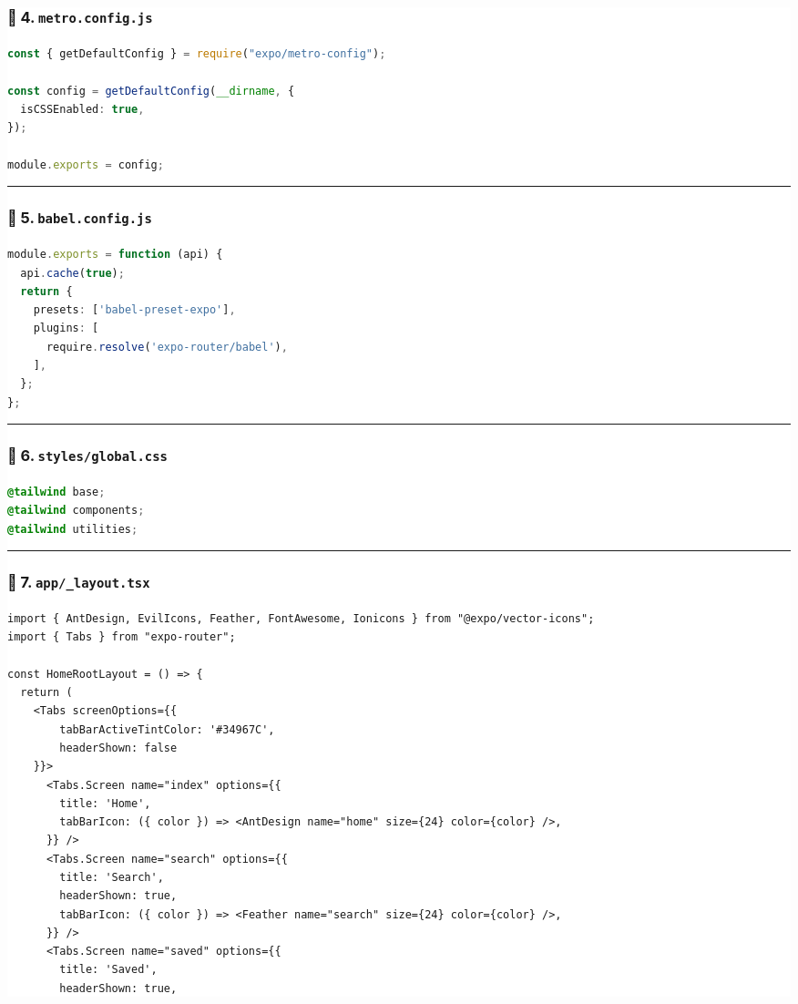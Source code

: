 
### 🔹 4. `metro.config.js`

```ts
const { getDefaultConfig } = require("expo/metro-config");

const config = getDefaultConfig(__dirname, {
  isCSSEnabled: true,
});

module.exports = config;
```

---

### 🔹 5. `babel.config.js`

```ts
module.exports = function (api) {
  api.cache(true);
  return {
    presets: ['babel-preset-expo'],
    plugins: [
      require.resolve('expo-router/babel'),
    ],
  };
};

```

---

### 🔹 6. `styles/global.css`

```css
@tailwind base;
@tailwind components;
@tailwind utilities;
```

---

### 🔹 7. `app/_layout.tsx`

```tsx
import { AntDesign, EvilIcons, Feather, FontAwesome, Ionicons } from "@expo/vector-icons";
import { Tabs } from "expo-router";

const HomeRootLayout = () => {
  return (
    <Tabs screenOptions={{
        tabBarActiveTintColor: '#34967C',
        headerShown: false
    }}>
      <Tabs.Screen name="index" options={{
        title: 'Home',
        tabBarIcon: ({ color }) => <AntDesign name="home" size={24} color={color} />,
      }} />
      <Tabs.Screen name="search" options={{
        title: 'Search',
        headerShown: true,
        tabBarIcon: ({ color }) => <Feather name="search" size={24} color={color} />,
      }} />
      <Tabs.Screen name="saved" options={{
        title: 'Saved',
        headerShown: true,
```
